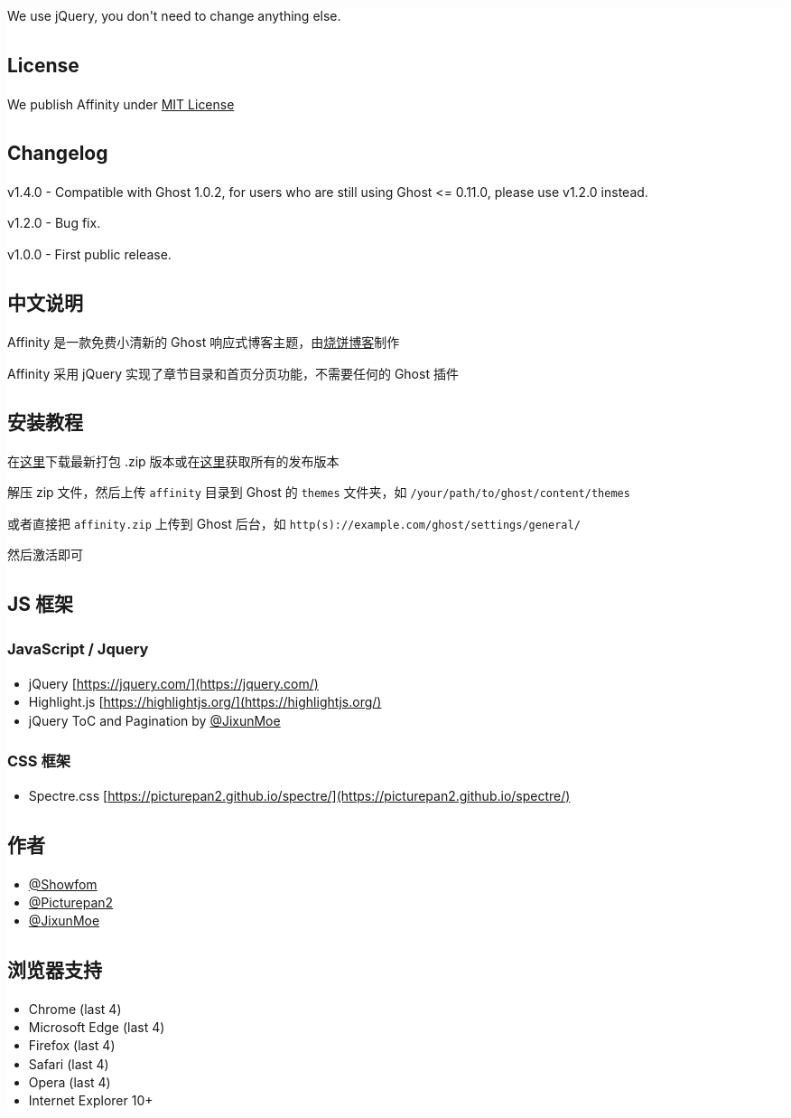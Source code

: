 We use jQuery, you don't need to change anything else.

## License

We publish Affinity under [MIT License](https://github.com/Showfom/Affinity/blob/master/LICENSE)

## Changelog

v1.4.0 - Compatible with Ghost 1.0.2, for users who are still using Ghost <= 0.11.0, please use v1.2.0 instead.

v1.2.0 - Bug fix.

v1.0.0 - First public release.

## 中文说明

Affinity 是一款免费小清新的 Ghost 响应式博客主题，由[烧饼博客](https://sb.sb/)制作

Affinity 采用 jQuery 实现了章节目录和首页分页功能，不需要任何的 Ghost 插件

## 安装教程

在[这里](https://u.nu/affinity)下载最新打包 .zip 版本或在[这里](https://u.nu/affinity-github-releases)获取所有的发布版本

解压 zip 文件，然后上传 `affinity` 目录到 Ghost 的 `themes` 文件夹，如 `/your/path/to/ghost/content/themes`

或者直接把 `affinity.zip` 上传到 Ghost 后台，如 `http(s)://example.com/ghost/settings/general/`

然后激活即可

## JS 框架

### JavaScript / Jquery
* jQuery [https://jquery.com/](https://jquery.com/)
* Highlight.js [https://highlightjs.org/](https://highlightjs.org/)
* jQuery ToC and Pagination by [@JixunMoe](https://jixun.moe/)

### CSS 框架
* Spectre.css [https://picturepan2.github.io/spectre/](https://picturepan2.github.io/spectre/)

## 作者
* [@Showfom](https://github.com/Showfom)
* [@Picturepan2](https://github.com/picturepan2)
* [@JixunMoe](https://github.com/JixunMoe)

## 浏览器支持

* Chrome (last 4)
* Microsoft Edge (last 4)
* Firefox (last 4)
* Safari (last 4)
* Opera (last 4)
* Internet Explorer 10+
